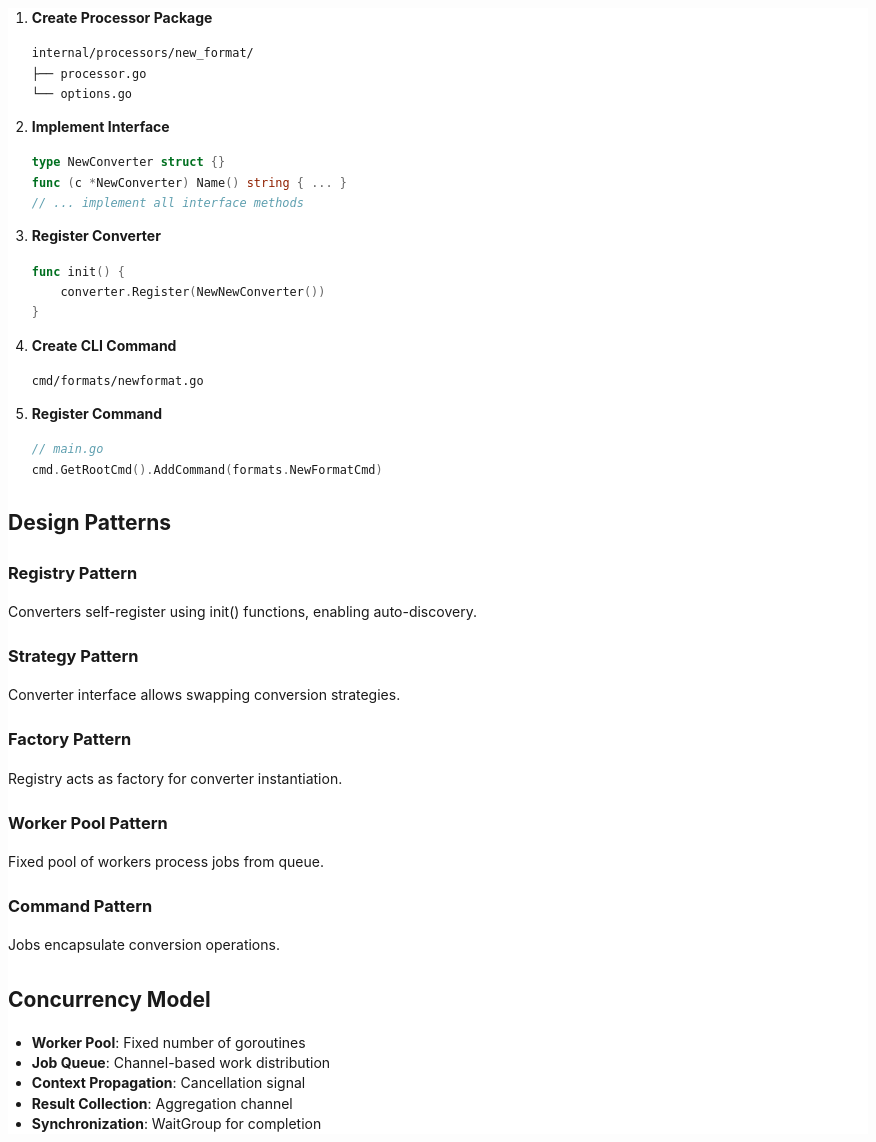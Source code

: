 1. **Create Processor Package**
   ```
   internal/processors/new_format/
   ├── processor.go
   └── options.go
   ```

2. **Implement Interface**
   ```go
   type NewConverter struct {}
   func (c *NewConverter) Name() string { ... }
   // ... implement all interface methods
   ```

3. **Register Converter**
   ```go
   func init() {
       converter.Register(NewNewConverter())
   }
   ```

4. **Create CLI Command**
   ```
   cmd/formats/newformat.go
   ```

5. **Register Command**
   ```go
   // main.go
   cmd.GetRootCmd().AddCommand(formats.NewFormatCmd)
   ```

## Design Patterns

### Registry Pattern
Converters self-register using init() functions, enabling auto-discovery.

### Strategy Pattern
Converter interface allows swapping conversion strategies.

### Factory Pattern
Registry acts as factory for converter instantiation.

### Worker Pool Pattern
Fixed pool of workers process jobs from queue.

### Command Pattern
Jobs encapsulate conversion operations.

## Concurrency Model

- **Worker Pool**: Fixed number of goroutines
- **Job Queue**: Channel-based work distribution
- **Context Propagation**: Cancellation signal
- **Result Collection**: Aggregation channel
- **Synchronization**: WaitGroup for completion
